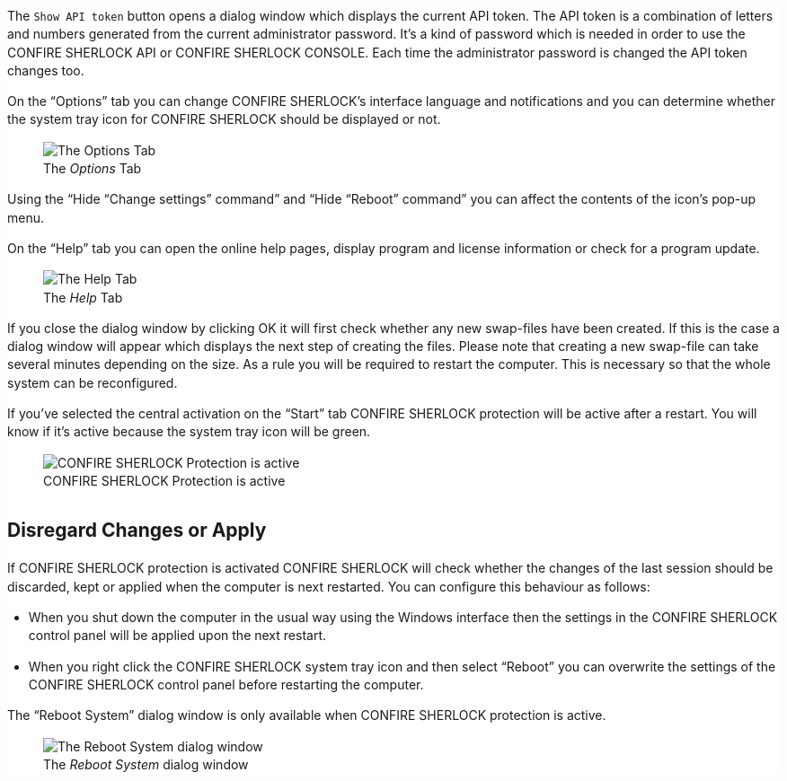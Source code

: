 The `Show API token` button opens a dialog window which displays the current API token. The API token is a combination of letters and numbers generated from the current administrator password. It’s a kind of password which is needed in order to use the CONFIRE SHERLOCK API or CONFIRE SHERLOCK CONSOLE. Each time the administrator password is changed the API token changes too.

On the “Options” tab you can change CONFIRE SHERLOCK’s interface language and notifications and you can determine whether the system tray icon for CONFIRE SHERLOCK should be displayed or not.

<figure class="center">
    <img src="/assets/images/sysctrl-options-tab.png" alt="The Options Tab">
    <figcaption>The <em>Options</em> Tab</figcaption>
</figure>

Using the “Hide “Change settings” command” and “Hide “Reboot” command” you can affect the contents of the icon’s pop-up menu.

On the “Help” tab you can open the online help pages, display program and license information or check for a program update.

<figure class="center">
    <img src="/assets/images/sysctrl-help-tab.png" alt="The Help Tab">
    <figcaption>The <em>Help</em> Tab</figcaption>
</figure>

If you close the dialog window by clicking OK it will first check whether any new swap-files have been created. If this is the case a dialog window will appear which displays the next step of creating the files. Please note that creating a new swap-file can take several minutes depending on the size. As a rule you will be required to restart the computer. This is necessary so that the whole system can be reconfigured.

If you’ve selected the central activation on the “Start” tab CONFIRE SHERLOCK protection will be active after a restart. You will know if it’s active because the system tray icon will be green.

<figure class="center">
    <img src="/assets/images/taskbar-blue-icon.png" alt="CONFIRE SHERLOCK Protection is active">
    <figcaption>CONFIRE SHERLOCK Protection is active</figcaption>
</figure>

## Disregard Changes or Apply

If CONFIRE SHERLOCK protection is activated CONFIRE SHERLOCK will check whether the changes of the last session should be discarded, kept or applied when the computer is next restarted. You can configure this behaviour as follows:

* When you shut down the computer in the usual way using the Windows interface then the settings in the CONFIRE SHERLOCK control panel will be applied upon the next restart.

* When you right click the CONFIRE SHERLOCK system tray icon and then select “Reboot” you can overwrite the settings of the CONFIRE SHERLOCK control panel before restarting the computer.

The “Reboot System” dialog window is only available when CONFIRE SHERLOCK protection is active.

<figure class="center">
    <img src="/assets/images/userctrl-reboot-dialog.png" alt="The Reboot System dialog window">
    <figcaption>The <em>Reboot System</em> dialog window</em></figcaption>
</figure>

